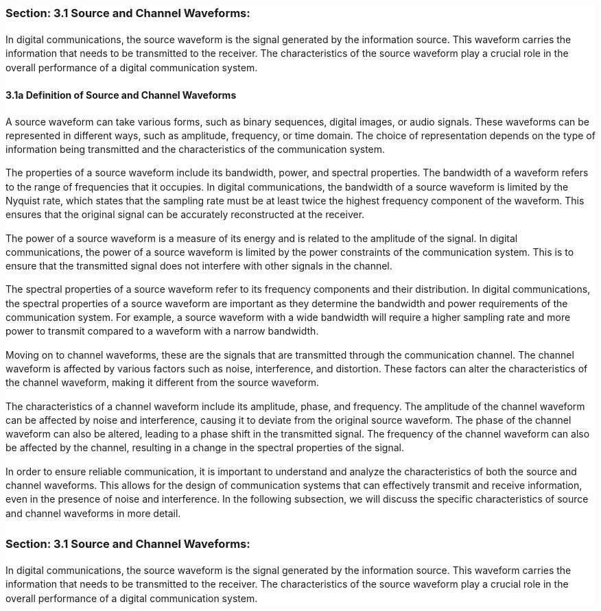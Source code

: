 
### Section: 3.1 Source and Channel Waveforms:

In digital communications, the source waveform is the signal generated by the information source. This waveform carries the information that needs to be transmitted to the receiver. The characteristics of the source waveform play a crucial role in the overall performance of a digital communication system.

#### 3.1a Definition of Source and Channel Waveforms

A source waveform can take various forms, such as binary sequences, digital images, or audio signals. These waveforms can be represented in different ways, such as amplitude, frequency, or time domain. The choice of representation depends on the type of information being transmitted and the characteristics of the communication system.

The properties of a source waveform include its bandwidth, power, and spectral properties. The bandwidth of a waveform refers to the range of frequencies that it occupies. In digital communications, the bandwidth of a source waveform is limited by the Nyquist rate, which states that the sampling rate must be at least twice the highest frequency component of the waveform. This ensures that the original signal can be accurately reconstructed at the receiver.

The power of a source waveform is a measure of its energy and is related to the amplitude of the signal. In digital communications, the power of a source waveform is limited by the power constraints of the communication system. This is to ensure that the transmitted signal does not interfere with other signals in the channel.

The spectral properties of a source waveform refer to its frequency components and their distribution. In digital communications, the spectral properties of a source waveform are important as they determine the bandwidth and power requirements of the communication system. For example, a source waveform with a wide bandwidth will require a higher sampling rate and more power to transmit compared to a waveform with a narrow bandwidth.

Moving on to channel waveforms, these are the signals that are transmitted through the communication channel. The channel waveform is affected by various factors such as noise, interference, and distortion. These factors can alter the characteristics of the channel waveform, making it different from the source waveform.

The characteristics of a channel waveform include its amplitude, phase, and frequency. The amplitude of the channel waveform can be affected by noise and interference, causing it to deviate from the original source waveform. The phase of the channel waveform can also be altered, leading to a phase shift in the transmitted signal. The frequency of the channel waveform can also be affected by the channel, resulting in a change in the spectral properties of the signal.

In order to ensure reliable communication, it is important to understand and analyze the characteristics of both the source and channel waveforms. This allows for the design of communication systems that can effectively transmit and receive information, even in the presence of noise and interference. In the following subsection, we will discuss the specific characteristics of source and channel waveforms in more detail.


### Section: 3.1 Source and Channel Waveforms:

In digital communications, the source waveform is the signal generated by the information source. This waveform carries the information that needs to be transmitted to the receiver. The characteristics of the source waveform play a crucial role in the overall performance of a digital communication system.
